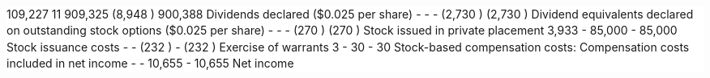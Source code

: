 <td>109,227</td>
<td>11</td>
<td>909,325</td>
<td>(8,948 )</td>
<td>900,388</td>
</tr>
<tr>
<td>Dividends declared ($0.025 per share)</td>
<td>-</td>
<td>-</td>
<td>-</td>
<td>(2,730 )</td>
<td>(2,730 )</td>
</tr>
<tr>
<td>Dividend equivalents declared on outstanding stock options ($0.025 per share)</td>
<td>-</td>
<td>-</td>
<td>-</td>
<td>(270 )</td>
<td>(270 )</td>
</tr>
<tr>
<td>Stock issued in private placement</td>
<td>3,933</td>
<td>-</td>
<td>85,000</td>
<td>-</td>
<td>85,000</td>
</tr>
<tr>
<td>Stock issuance costs</td>
<td>-</td>
<td>-</td>
<td>(232 )</td>
<td>-</td>
<td>(232 )</td>
</tr>
<tr>
<td>Exercise of warrants</td>
<td>3</td>
<td>-</td>
<td>30</td>
<td>-</td>
<td>30</td>
</tr>
<tr>
<td>Stock-based compensation costs:</td>
<td></td>
<td></td>
<td></td>
<td></td>
<td></td>
</tr>
<tr>
<td>Compensation costs included in net income</td>
<td>-</td>
<td>-</td>
<td>10,655</td>
<td>-</td>
<td>10,655</td>
</tr>
<tr>
<td>Net income</td>